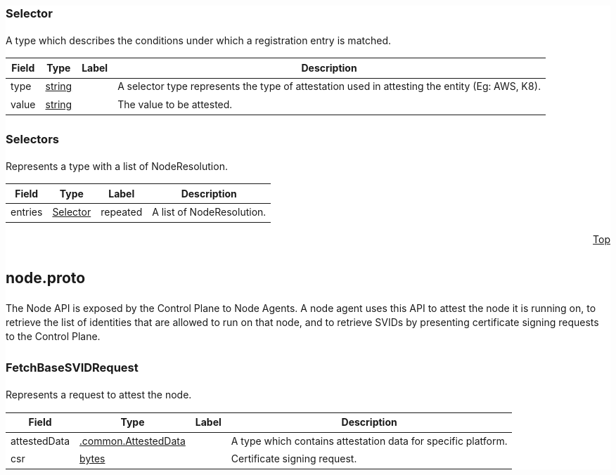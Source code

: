 




<a name="common.Selector"/>

### Selector
A type which describes the conditions under which a registration entry is matched.


| Field | Type | Label | Description |
| ----- | ---- | ----- | ----------- |
| type | [string](#string) |  | A selector type represents the type of attestation used in attesting the entity (Eg: AWS, K8). |
| value | [string](#string) |  | The value to be attested. |






<a name="common.Selectors"/>

### Selectors
Represents a type with a list of NodeResolution.


| Field | Type | Label | Description |
| ----- | ---- | ----- | ----------- |
| entries | [Selector](#common.Selector) | repeated | A list of NodeResolution. |





 

 

 

 



<a name="node.proto"/>
<p align="right"><a href="#top">Top</a></p>

## node.proto
The Node API is exposed by the Control Plane to Node Agents.
A node agent uses this API to attest the node it is running on,
to retrieve the list of identities that are allowed to run on that node,
and to retrieve SVIDs by presenting certificate signing requests to the Control Plane.


<a name="node.FetchBaseSVIDRequest"/>

### FetchBaseSVIDRequest
Represents a request to attest the node.


| Field | Type | Label | Description |
| ----- | ---- | ----- | ----------- |
| attestedData | [.common.AttestedData](#node..common.AttestedData) |  | A type which contains attestation data for specific platform. |
| csr | [bytes](#bytes) |  | Certificate signing request. |
